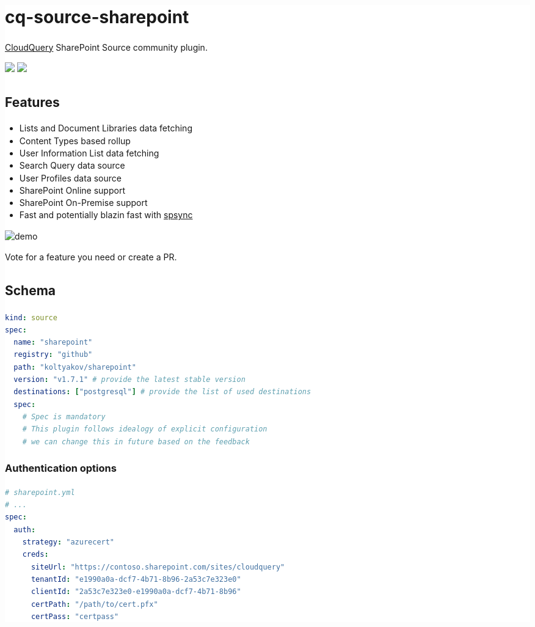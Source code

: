 # cq-source-sharepoint

[CloudQuery](https://github.com/cloudquery/cloudquery) SharePoint Source community plugin.

<p float="left">
  <img height="40px" src="./assets/cq.svg" />
  <img height="40px" src="./assets/sp.svg" />
</p>

## Features

- Lists and Document Libraries data fetching
- Content Types based rollup
- User Information List data fetching
- Search Query data source
- User Profiles data source
- SharePoint Online support
- SharePoint On-Premise support
- Fast and potentially blazin fast with [spsync](https://github.com/koltyakov/spsync)

![demo](./assets/demo.gif)

Vote for a feature you need or create a PR.

## Schema

```yaml
kind: source
spec:
  name: "sharepoint"
  registry: "github"
  path: "koltyakov/sharepoint"
  version: "v1.7.1" # provide the latest stable version
  destinations: ["postgresql"] # provide the list of used destinations
  spec:
    # Spec is mandatory
    # This plugin follows idealogy of explicit configuration
    # we can change this in future based on the feedback
```

### Authentication options

```yaml
# sharepoint.yml
# ...
spec:
  auth:
    strategy: "azurecert"
    creds:
      siteUrl: "https://contoso.sharepoint.com/sites/cloudquery"
      tenantId: "e1990a0a-dcf7-4b71-8b96-2a53c7e323e0"
      clientId: "2a53c7e323e0-e1990a0a-dcf7-4b71-8b96"
      certPath: "/path/to/cert.pfx"
      certPass: "certpass"
```
